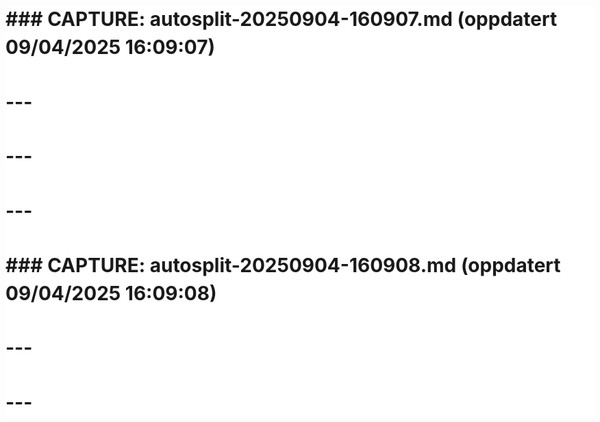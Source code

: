 #

#

#

#

#

# \### CAPTURE: autosplit-20250904-160907.md (oppdatert 09/04/2025 16:09:07)

# ---

#

#

# ---

#

#

#

# ---

#

#

#

#

#

# \### CAPTURE: autosplit-20250904-160908.md (oppdatert 09/04/2025 16:09:08)

# ---

#

#

# ---

#

